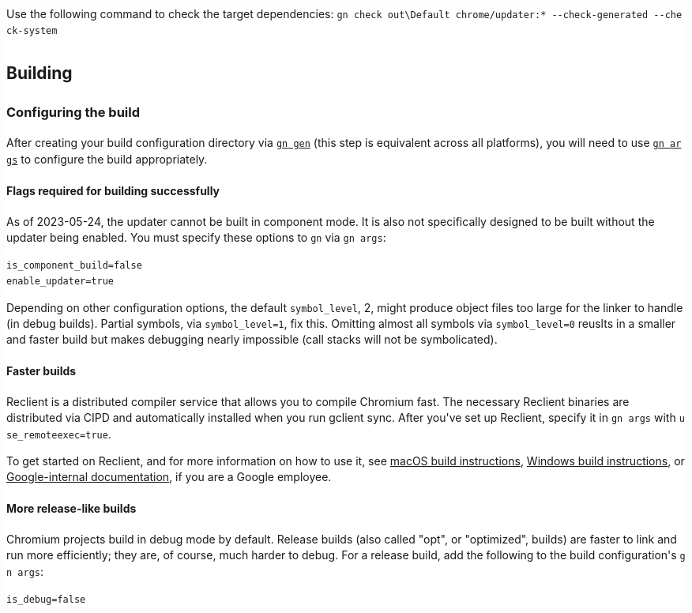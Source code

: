Use the following command to check the target dependencies:
`gn check out\Default chrome/updater:* --check-generated --check-system`

## Building

### Configuring the build

After creating your build configuration directory via
[`gn gen`](https://chromium.googlesource.com/chromium/src/+/main/docs/linux/build_instructions.md#Setting-up-the-build)
(this step is equivalent across all platforms), you will need to use
[`gn args`](https://www.chromium.org/developers/gn-build-configuration/) to
configure the build appropriately.

#### Flags required for building successfully

As of 2023-05-24, the updater cannot be built in component mode. It is also not
specifically designed to be built without the updater being enabled. You must
specify these options to `gn` via `gn args`:

```
is_component_build=false
enable_updater=true
```

Depending on other configuration options, the default `symbol_level`, 2, might
produce object files too large for the linker to handle (in debug builds).
Partial symbols, via `symbol_level=1`, fix this. Omitting almost all symbols
via `symbol_level=0` reuslts in a smaller and faster build but makes debugging
nearly impossible (call stacks will not be symbolicated).

#### Faster builds

Reclient is a distributed compiler service that allows you to compile Chromium
fast. The necessary Reclient binaries are distributed via CIPD and
automatically installed when you run gclient sync. After you've
set up Reclient, specify it in `gn args` with `use_remoteexec=true`.

To get started on Reclient, and for more information on how to use it, see
[macOS build instructions](https://chromium.googlesource.com/chromium/src/+/main/docs/mac_build_instructions.md),
[Windows build instructions](https://chromium.googlesource.com/chromium/src/+/main/docs/windows_build_instructions.md),
or [Google-internal documentation](go/building-chrome), if you are a Google
employee.

#### More release-like builds

Chromium projects build in debug mode by default. Release builds (also called
"opt", or "optimized", builds) are faster to link and run more efficiently;
they are, of course, much harder to debug. For a release build, add the
following to the build configuration's `gn args`:

```
is_debug=false
```
